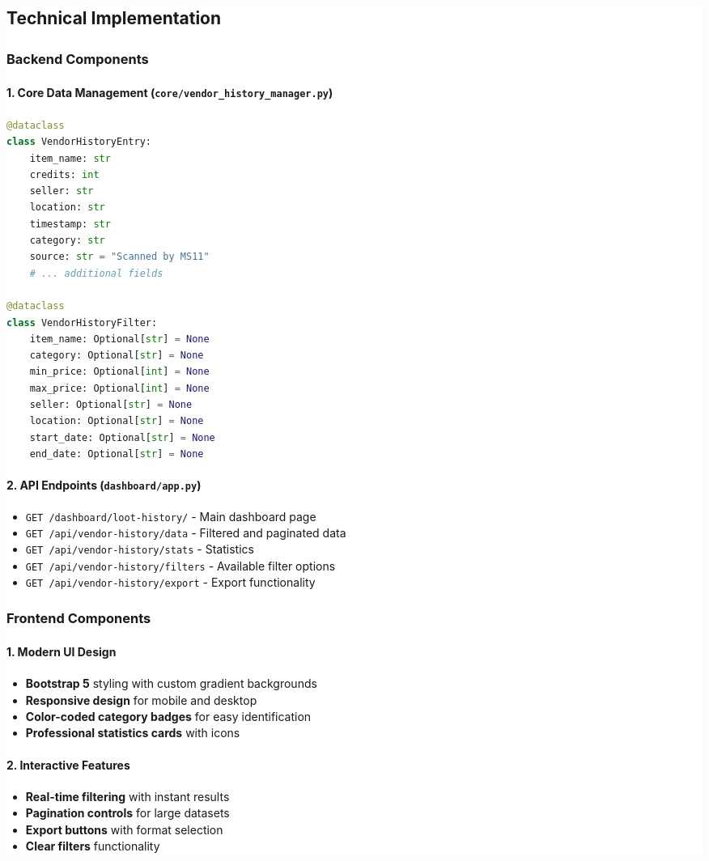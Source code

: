 ## Technical Implementation

### Backend Components

#### 1. Core Data Management (`core/vendor_history_manager.py`)
```python
@dataclass
class VendorHistoryEntry:
    item_name: str
    credits: int
    seller: str
    location: str
    timestamp: str
    category: str
    source: str = "Scanned by MS11"
    # ... additional fields

@dataclass
class VendorHistoryFilter:
    item_name: Optional[str] = None
    category: Optional[str] = None
    min_price: Optional[int] = None
    max_price: Optional[int] = None
    seller: Optional[str] = None
    location: Optional[str] = None
    start_date: Optional[str] = None
    end_date: Optional[str] = None
```

#### 2. API Endpoints (`dashboard/app.py`)
- `GET /dashboard/loot-history/` - Main dashboard page
- `GET /api/vendor-history/data` - Filtered and paginated data
- `GET /api/vendor-history/stats` - Statistics
- `GET /api/vendor-history/filters` - Available filter options
- `GET /api/vendor-history/export` - Export functionality

### Frontend Components

#### 1. Modern UI Design
- **Bootstrap 5** styling with custom gradient backgrounds
- **Responsive design** for mobile and desktop
- **Color-coded category badges** for easy identification
- **Professional statistics cards** with icons

#### 2. Interactive Features
- **Real-time filtering** with instant results
- **Pagination controls** for large datasets
- **Export buttons** with format selection
- **Clear filters** functionality
